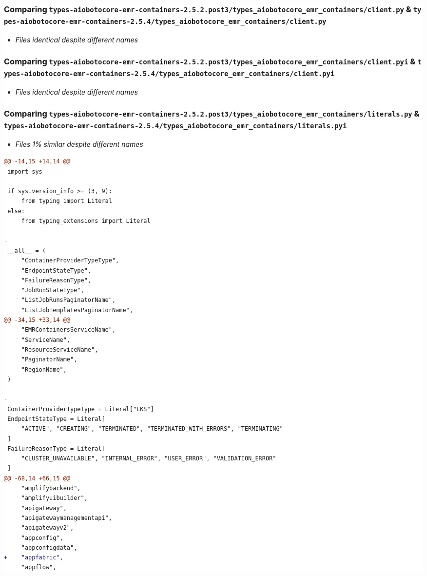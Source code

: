 ### Comparing `types-aiobotocore-emr-containers-2.5.2.post3/types_aiobotocore_emr_containers/client.py` & `types-aiobotocore-emr-containers-2.5.4/types_aiobotocore_emr_containers/client.py`

 * *Files identical despite different names*

### Comparing `types-aiobotocore-emr-containers-2.5.2.post3/types_aiobotocore_emr_containers/client.pyi` & `types-aiobotocore-emr-containers-2.5.4/types_aiobotocore_emr_containers/client.pyi`

 * *Files identical despite different names*

### Comparing `types-aiobotocore-emr-containers-2.5.2.post3/types_aiobotocore_emr_containers/literals.py` & `types-aiobotocore-emr-containers-2.5.4/types_aiobotocore_emr_containers/literals.pyi`

 * *Files 1% similar despite different names*

```diff
@@ -14,15 +14,14 @@
 import sys
 
 if sys.version_info >= (3, 9):
     from typing import Literal
 else:
     from typing_extensions import Literal
 
-
 __all__ = (
     "ContainerProviderTypeType",
     "EndpointStateType",
     "FailureReasonType",
     "JobRunStateType",
     "ListJobRunsPaginatorName",
     "ListJobTemplatesPaginatorName",
@@ -34,15 +33,14 @@
     "EMRContainersServiceName",
     "ServiceName",
     "ResourceServiceName",
     "PaginatorName",
     "RegionName",
 )
 
-
 ContainerProviderTypeType = Literal["EKS"]
 EndpointStateType = Literal[
     "ACTIVE", "CREATING", "TERMINATED", "TERMINATED_WITH_ERRORS", "TERMINATING"
 ]
 FailureReasonType = Literal[
     "CLUSTER_UNAVAILABLE", "INTERNAL_ERROR", "USER_ERROR", "VALIDATION_ERROR"
 ]
@@ -68,14 +66,15 @@
     "amplifybackend",
     "amplifyuibuilder",
     "apigateway",
     "apigatewaymanagementapi",
     "apigatewayv2",
     "appconfig",
     "appconfigdata",
+    "appfabric",
     "appflow",
```